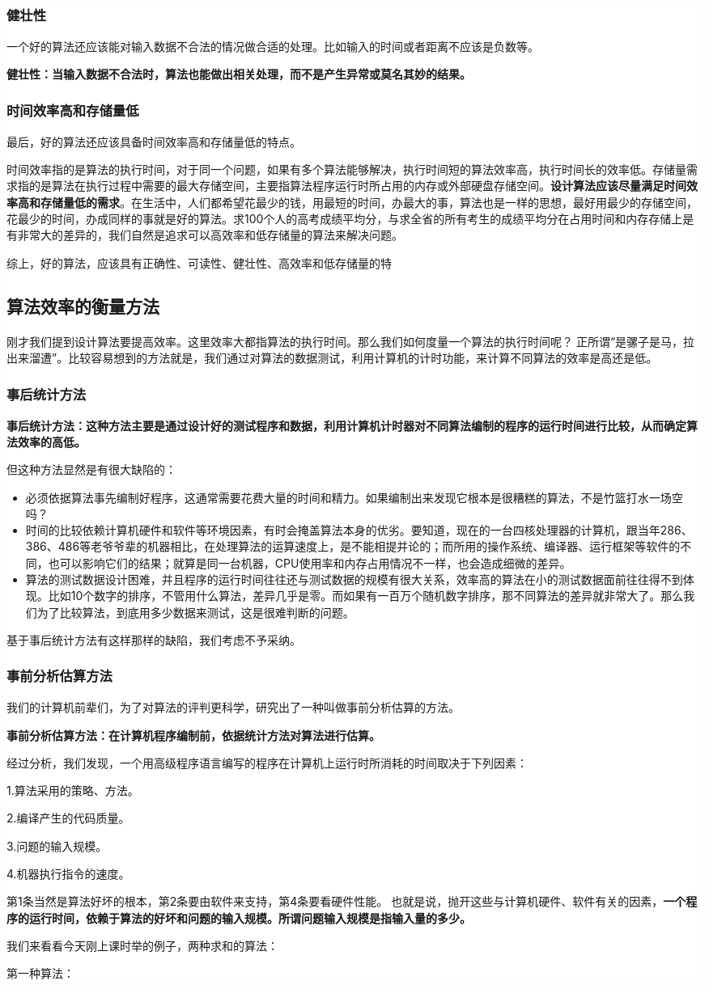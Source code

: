### 健壮性

一个好的算法还应该能对输入数据不合法的情况做合适的处理。比如输入的时间或者距离不应该是负数等。

**健壮性：当输入数据不合法时，算法也能做出相关处理，而不是产生异常或莫名其妙的结果。**

### 时间效率高和存储量低

最后，好的算法还应该具备时间效率高和存储量低的特点。

时间效率指的是算法的执行时间，对于同一个问题，如果有多个算法能够解决，执行时间短的算法效率高，执行时间长的效率低。存储量需求指的是算法在执行过程中需要的最大存储空间，主要指算法程序运行时所占用的内存或外部硬盘存储空间。**设计算法应该尽量满足时间效率高和存储量低的需求**。在生活中，人们都希望花最少的钱，用最短的时间，办最大的事，算法也是一样的思想，最好用最少的存储空间，花最少的时间，办成同样的事就是好的算法。求100个人的高考成绩平均分，与求全省的所有考生的成绩平均分在占用时间和内存存储上是有非常大的差异的，我们自然是追求可以高效率和低存储量的算法来解决问题。

综上，好的算法，应该具有正确性、可读性、健壮性、高效率和低存储量的特

## 算法效率的衡量方法

刚才我们提到设计算法要提高效率。这里效率大都指算法的执行时间。那么我们如何度量一个算法的执行时间呢？
正所谓“是骡子是马，拉出来溜遭”。比较容易想到的方法就是，我们通过对算法的数据测试，利用计算机的计时功能，来计算不同算法的效率是高还是低。

### 事后统计方法

**事后统计方法：这种方法主要是通过设计好的测试程序和数据，利用计算机计时器对不同算法编制的程序的运行时间进行比较，从而确定算法效率的高低。**

但这种方法显然是有很大缺陷的：

* 必须依据算法事先编制好程序，这通常需要花费大量的时间和精力。如果编制出来发现它根本是很糟糕的算法，不是竹篮打水一场空吗？
* 时间的比较依赖计算机硬件和软件等环境因素，有时会掩盖算法本身的优劣。要知道，现在的一台四核处理器的计算机，跟当年286、386、486等老爷爷辈的机器相比，在处理算法的运算速度上，是不能相提并论的；而所用的操作系统、编译器、运行框架等软件的不同，也可以影响它们的结果；就算是同一台机器，CPU使用率和内存占用情况不一样，也会造成细微的差异。
* 算法的测试数据设计困难，并且程序的运行时间往往还与测试数据的规模有很大关系，效率高的算法在小的测试数据面前往往得不到体现。比如10个数字的排序，不管用什么算法，差异几乎是零。而如果有一百万个随机数字排序，那不同算法的差异就非常大了。那么我们为了比较算法，到底用多少数据来测试，这是很难判断的问题。

基于事后统计方法有这样那样的缺陷，我们考虑不予采纳。

### 事前分析估算方法

我们的计算机前辈们，为了对算法的评判更科学，研究出了一种叫做事前分析估算的方法。

**事前分析估算方法：在计算机程序编制前，依据统计方法对算法进行估算。**

经过分析，我们发现，一个用高级程序语言编写的程序在计算机上运行时所消耗的时间取决于下列因素：

1.算法采用的策略、方法。

2.编译产生的代码质量。

3.问题的输入规模。

4.机器执行指令的速度。

第1条当然是算法好坏的根本，第2条要由软件来支持，第4条要看硬件性能。
也就是说，抛开这些与计算机硬件、软件有关的因素，**一个程序的运行时间，依赖于算法的好坏和问题的输入规模。所谓问题输入规模是指输入量的多少。**

我们来看看今天刚上课时举的例子，两种求和的算法：

第一种算法：

